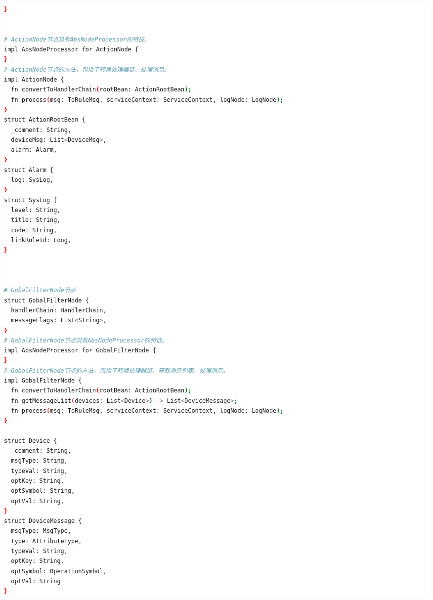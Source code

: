 ~~~bash
}


# ActionNode节点具有AbsNodeProcessor的特征。
impl AbsNodeProcessor for ActionNode {
}
# ActionNode节点的方法，包括了转换处理器链、处理消息。
impl ActionNode {
  fn convertToHandlerChain(rootBean: ActionRootBean);
  fn process(msg: ToRuleMsg, serviceContext: ServiceContext, logNode: LogNode);
}
struct ActionRootBean {
  _comment: String,
  deviceMsg: List<DeviceMsg>,
  alarm: Alarm,
}
struct Alarm {
  log: SysLog,
}
struct SysLog {
  level: String,
  title: String,
  code: String,
  linkRuleId: Long,
}



# GobalFilterNode节点
struct GobalFilterNode {
  handlerChain: HandlerChain,
  messageFlags: List<String>,
}
# GobalFilterNode节点具有AbsNodeProcessor的特征。
impl AbsNodeProcessor for GobalFilterNode {
}
# GobalFilterNode节点的方法，包括了转换处理器链、获取消息列表、处理消息。
impl GobalFilterNode {
  fn convertToHandlerChain(rootBean: ActionRootBean);
  fn getMessageList(devices: List<Device>) -> List<DeviceMessage>;
  fn process(msg: ToRuleMsg, serviceContext: ServiceContext, logNode: LogNode);
}

struct Device {
  _comment: String,
  msgType: String,
  typeVal: String,
  optKey: String,
  optSymbol: String,
  optVal: String,
}
struct DeviceMessage {
  msgType: MsgType,
  type: AttributeType,
  typeVal: String,
  optKey: String,
  optSymbol: OperationSymbol,
  optVal: String
}

~~~
